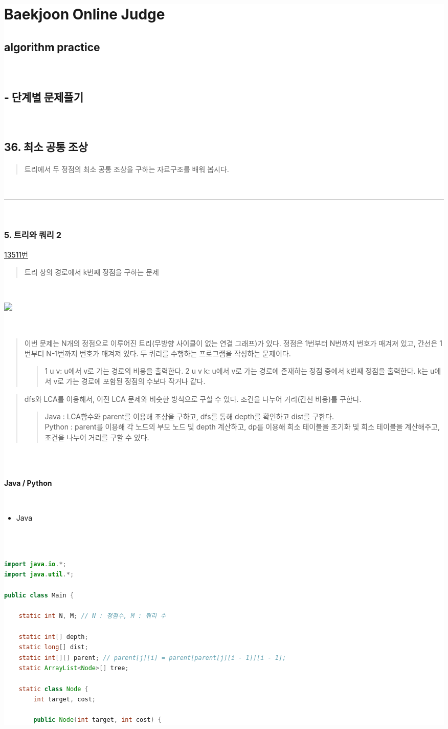 # Baekjoon Online Judge

## algorithm practice

<br>

## - 단계별 문제풀기

<br>

## 36. 최소 공통 조상

> 트리에서 두 정점의 최소 공통 조상을 구하는 자료구조를 배워 봅시다.

<br>

---

<br>

### 5. 트리와 쿼리 2
[13511번](https://www.acmicpc.net/problem/13511)
> 트리 상의 경로에서 k번째 정점을 구하는 문제

<br>

![](https://images.velog.io/images/jini_eun/post/932e3bb8-fff4-4f79-b50d-94807bfe7843/image.png)

<br>

> 이번 문제는 N개의 정점으로 이루어진 트리(무방향 사이클이 없는 연결 그래프)가 있다. 정점은 1번부터 N번까지 번호가 매겨져 있고, 간선은 1번부터 N-1번까지 번호가 매겨져 있다. 두 쿼리를 수행하는 프로그램을 작성하는 문제이다.
>> 1 u v: u에서 v로 가는 경로의 비용을 출력한다.
2 u v k: u에서 v로 가는 경로에 존재하는 정점 중에서 k번째 정점을 출력한다. k는 u에서 v로 가는 경로에 포함된 정점의 수보다 작거나 같다.

> dfs와 LCA를 이용해서, 이전 LCA 문제와 비슷한 방식으로 구할 수 있다. 조건을 나누어 거리(간선 비용)를 구한다.
>>Java : LCA함수와 parent를 이용해 조상을 구하고, dfs를 통해 depth를 확인하고 dist를 구한다. <br>
Python : parent를 이용해 각 노드의 부모 노드 및 depth 계산하고, dp를 이용해 희소 테이블을 초기화 및 희소 테이블을 계산해주고, 조건을 나누어 거리를 구할 수 있다.

<br><br>

**Java / Python**

<br>

- Java

<br><br>

```java
import java.io.*;
import java.util.*;

public class Main {

	static int N, M; // N : 정점수, M : 쿼리 수

	static int[] depth;
	static long[] dist;
	static int[][] parent; // parent[j][i] = parent[parent[j][i - 1]][i - 1];
	static ArrayList<Node>[] tree;

	static class Node {
		int target, cost;

		public Node(int target, int cost) {
```